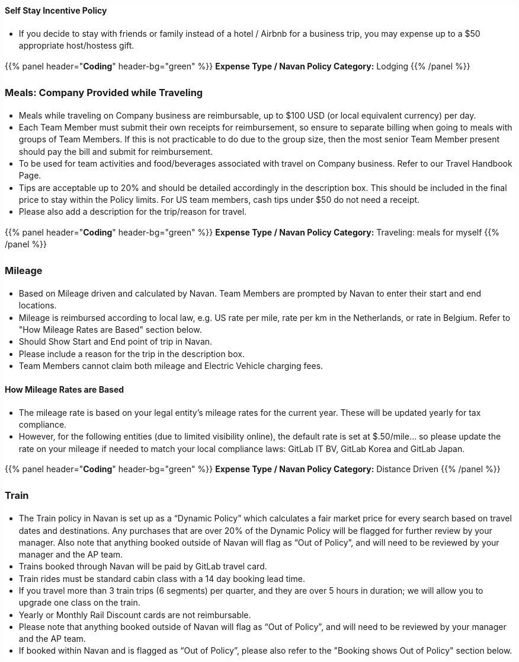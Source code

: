 #### Self Stay Incentive Policy

- If you decide to stay with friends or family instead of a hotel / Airbnb for a business trip, you may expense up to a $50 appropriate host/hostess gift.

{{% panel header="**Coding**" header-bg="green" %}}
**Expense Type / Navan Policy Category:** Lodging
{{% /panel %}}

### Meals: Company Provided while Traveling

- Meals while traveling on Company business  are reimbursable, up to $100 USD (or local equivalent currency) per day.
- Each Team Member must submit their own receipts for reimbursement, so ensure to separate billing when going to meals with groups of Team Members. If this is not practicable to do due to the group size, then the most senior Team Member present should pay the bill and submit for reimbursement.
- To be used for team activities and food/beverages associated with travel on Company business. Refer to our Travel Handbook Page.
- Tips are acceptable up to 20% and should be detailed accordingly in the description box. This should be included in the final price to stay within the Policy limits. For US team members, cash tips under $50 do not need a receipt.
- Please also add a description for the trip/reason for travel.

{{% panel header="**Coding**" header-bg="green" %}}
**Expense Type / Navan Policy Category:** Traveling: meals for myself
{{% /panel %}}

### Mileage

- Based on Mileage driven and calculated by Navan. Team Members are prompted by Navan to enter their start and end locations.
- Mileage is reimbursed according to local law, e.g.  US rate per mile, rate per km in the Netherlands, or rate in Belgium. Refer to "How Mileage Rates are Based" section below.
- Should Show Start and End point of trip in Navan.
- Please include a reason for the trip in the description box.
- Team Members cannot claim both mileage and Electric Vehicle charging fees.

#### How Mileage Rates are Based

- The mileage rate is based on your legal entity’s mileage rates for the current year. These will be updated yearly for tax compliance.
- However, for the following entities (due to limited visibility online), the default rate is set at $.50/mile… so please update the rate on your mileage if needed to match your local compliance laws: GitLab IT BV, GitLab Korea and GitLab Japan.

{{% panel header="**Coding**" header-bg="green" %}}
**Expense Type / Navan Policy Category:** Distance Driven
{{% /panel %}}

### Train

- The Train policy in Navan is set up as a “Dynamic Policy” which calculates a fair market price for every search based on travel dates and destinations. Any purchases that are over 20% of the Dynamic Policy will be flagged for further review by your manager.  Also note that anything booked outside of Navan will flag as “Out of Policy”, and will need to be reviewed by your manager and the AP team.
- Trains booked through Navan will be paid by GitLab travel card.
- Train rides must be standard cabin class with a 14 day booking lead time.
- If you travel more than 3 train trips (6 segments) per quarter, and they are over 5 hours in duration; we will allow you to upgrade one class on the train.
- Yearly or Monthly Rail Discount cards are not reimbursable.
- Please note that anything booked outside of Navan will flag as “Out of Policy”, and will need to be reviewed by your manager and the AP team.
- If booked within Navan and is flagged as “Out of Policy”, please also refer to the "Booking shows Out of Policy" section below.
